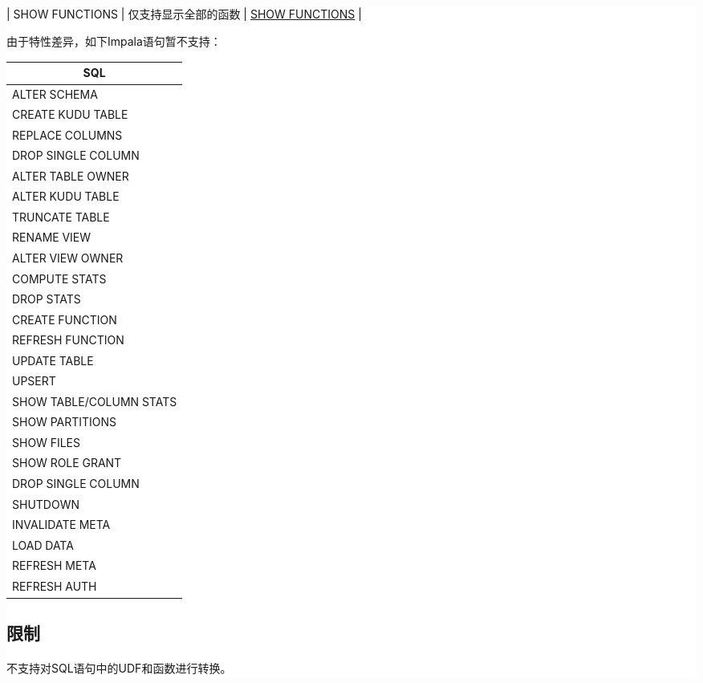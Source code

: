 | SHOW FUNCTIONS         | 仅支持显示全部的函数                          | [SHOW FUNCTIONS](../sql/show-functions.html)                       |


由于特性差异，如下Impala语句暂不支持：

| SQL                      |
| ------------------------ |
| ALTER SCHEMA    |
| CREATE KUDU TABLE |
| REPLACE COLUMNS       |
| DROP SINGLE COLUMN           |
| ALTER TABLE OWNER           |
| ALTER KUDU TABLE           |
| TRUNCATE TABLE           |
| RENAME VIEW           |
| ALTER VIEW OWNER           |
| COMPUTE STATS           |
| DROP STATS           |
| CREATE FUNCTION           |
| REFRESH FUNCTION           |
| UPDATE TABLE           |
| UPSERT           |
| SHOW TABLE/COLUMN STATS           |
| SHOW PARTITIONS           |
| SHOW FILES           |
| SHOW ROLE GRANT           |
| DROP SINGLE COLUMN           |
| SHUTDOWN           |
| INVALIDATE META           |
| LOAD DATA           |
| REFRESH META           |
| REFRESH AUTH           |


## 限制

不支持对SQL语句中的UDF和函数进行转换。